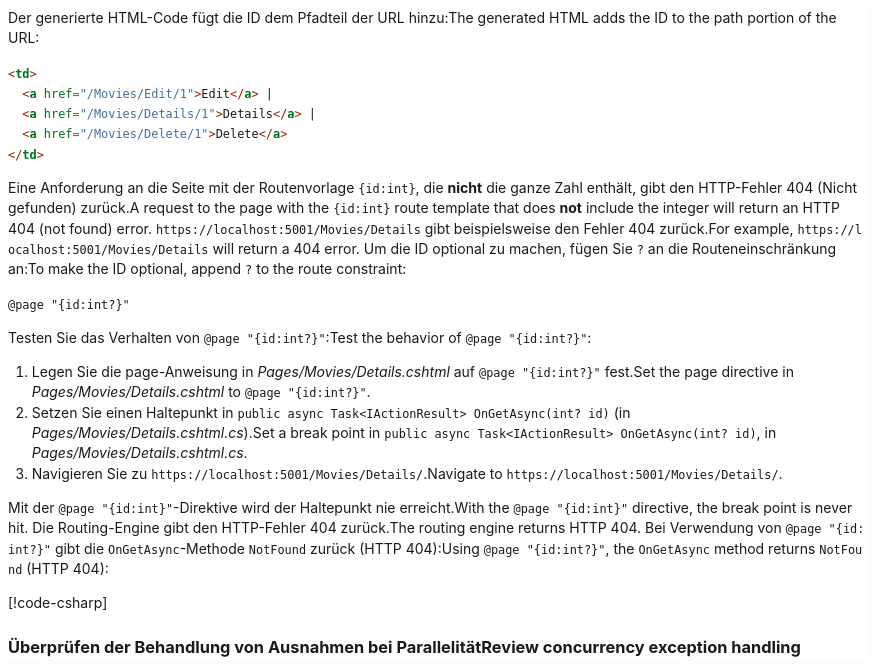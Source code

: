 <span data-ttu-id="e2ed4-132">Der generierte HTML-Code fügt die ID dem Pfadteil der URL hinzu:</span><span class="sxs-lookup"><span data-stu-id="e2ed4-132">The generated HTML adds the ID to the path portion of the URL:</span></span>

```html
<td>
  <a href="/Movies/Edit/1">Edit</a> |
  <a href="/Movies/Details/1">Details</a> |
  <a href="/Movies/Delete/1">Delete</a>
</td>
```

<span data-ttu-id="e2ed4-133">Eine Anforderung an die Seite mit der Routenvorlage `{id:int}`, die **nicht** die ganze Zahl enthält, gibt den HTTP-Fehler 404 (Nicht gefunden) zurück.</span><span class="sxs-lookup"><span data-stu-id="e2ed4-133">A request to the page with the `{id:int}` route template that does **not** include the integer will return an HTTP 404 (not found) error.</span></span> <span data-ttu-id="e2ed4-134">`https://localhost:5001/Movies/Details` gibt beispielsweise den Fehler 404 zurück.</span><span class="sxs-lookup"><span data-stu-id="e2ed4-134">For example, `https://localhost:5001/Movies/Details` will return a 404 error.</span></span> <span data-ttu-id="e2ed4-135">Um die ID optional zu machen, fügen Sie `?` an die Routeneinschränkung an:</span><span class="sxs-lookup"><span data-stu-id="e2ed4-135">To make the ID optional, append `?` to the route constraint:</span></span>

```cshtml
@page "{id:int?}"
```

<span data-ttu-id="e2ed4-136">Testen Sie das Verhalten von `@page "{id:int?}"`:</span><span class="sxs-lookup"><span data-stu-id="e2ed4-136">Test the behavior of `@page "{id:int?}"`:</span></span>

1. <span data-ttu-id="e2ed4-137">Legen Sie die page-Anweisung in *Pages/Movies/Details.cshtml* auf `@page "{id:int?}"` fest.</span><span class="sxs-lookup"><span data-stu-id="e2ed4-137">Set the page directive in *Pages/Movies/Details.cshtml* to `@page "{id:int?}"`.</span></span>
1. <span data-ttu-id="e2ed4-138">Setzen Sie einen Haltepunkt in `public async Task<IActionResult> OnGetAsync(int? id)` (in *Pages/Movies/Details.cshtml.cs*).</span><span class="sxs-lookup"><span data-stu-id="e2ed4-138">Set a break point in `public async Task<IActionResult> OnGetAsync(int? id)`, in *Pages/Movies/Details.cshtml.cs*.</span></span>
1. <span data-ttu-id="e2ed4-139">Navigieren Sie zu `https://localhost:5001/Movies/Details/`.</span><span class="sxs-lookup"><span data-stu-id="e2ed4-139">Navigate to `https://localhost:5001/Movies/Details/`.</span></span>

<span data-ttu-id="e2ed4-140">Mit der `@page "{id:int}"`-Direktive wird der Haltepunkt nie erreicht.</span><span class="sxs-lookup"><span data-stu-id="e2ed4-140">With the `@page "{id:int}"` directive, the break point is never hit.</span></span> <span data-ttu-id="e2ed4-141">Die Routing-Engine gibt den HTTP-Fehler 404 zurück.</span><span class="sxs-lookup"><span data-stu-id="e2ed4-141">The routing engine returns HTTP 404.</span></span> <span data-ttu-id="e2ed4-142">Bei Verwendung von `@page "{id:int?}"` gibt die `OnGetAsync`-Methode `NotFound` zurück (HTTP 404):</span><span class="sxs-lookup"><span data-stu-id="e2ed4-142">Using `@page "{id:int?}"`, the `OnGetAsync` method returns `NotFound` (HTTP 404):</span></span>

[!code-csharp[](~/tutorials/razor-pages/razor-pages-start/sample/RazorPagesMovie50/Pages/Movies/Details.cshtml.cs?name=snippet1&highlight=10-13)]

### <a name="review-concurrency-exception-handling"></a><span data-ttu-id="e2ed4-143">Überprüfen der Behandlung von Ausnahmen bei Parallelität</span><span class="sxs-lookup"><span data-stu-id="e2ed4-143">Review concurrency exception handling</span></span>
